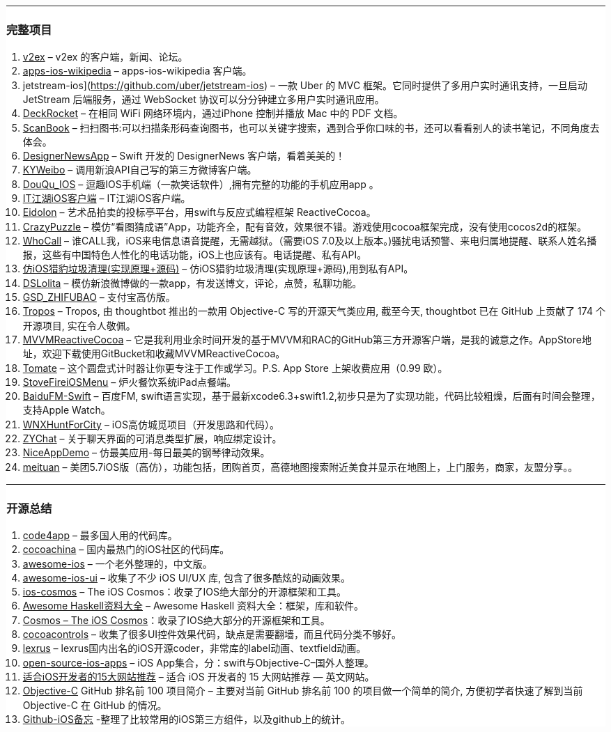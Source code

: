 -------
### 完整项目
1. [v2ex](https://github.com/singro/v2ex) – v2ex 的客户端，新闻、论坛。
2. [apps-ios-wikipedia](https://github.com/wikimedia/apps-ios-wikipedia) – apps-ios-wikipedia 客户端。
3. jetstream-ios](https://github.com/uber/jetstream-ios) – 一款 Uber 的 MVC 框架。它同时提供了多用户实时通讯支持，一旦启动 JetStream 后端服务，通过 WebSocket 协议可以分分钟建立多用户实时通讯应用。
4. [DeckRocket](https://github.com/jpsim/DeckRocket) – 在相同 WiFi 网络环境内，通过iPhone 控制并播放 Mac 中的 PDF 文档。
5. [ScanBook](https://github.com/JayFang1993/ScanBook) – 扫扫图书:可以扫描条形码查询图书，也可以关键字搜索，遇到合乎你口味的书，还可以看看别人的读书笔记，不同角度去体会。
6. [DesignerNewsApp](https://github.com/MengTo/DesignerNewsApp) – Swift 开发的 DesignerNews 客户端，看着美美的！
7. [KYWeibo](https://github.com/KittenYang/KYWeibo) – 调用新浪API自己写的第三方微博客户端。
8. [DouQu_IOS](https://github.com/li6185377/DouQu_IOS) – 逗趣IOS手机端（一款笑话软件）,拥有完整的功能的手机应用app 。
9. [IT江湖iOS客户端](https://github.com/itjhDev/itjh) – IT江湖iOS客户端。
10. [Eidolon](https://github.com/artsy/eidolon) – 艺术品拍卖的投标亭平台，用swift与反应式编程框架 ReactiveCocoa。
11. [CrazyPuzzle](https://github.com/nonstriater/CrazyPuzzle) – 模仿“看图猜成语”App，功能齐全，配有音效，效果很不错。游戏使用cocoa框架完成，没有使用cocos2d的框架。
12. [WhoCall](https://github.com/Tim9Liu9/WhoCall) – 谁CALL我，iOS来电信息语音提醒，无需越狱。（需要iOS 7.0及以上版本。)骚扰电话预警、来电归属地提醒、联系人姓名播报，这些有中国特色人性化的电话功能，iOS上也应该有。电话提醒、私有API。
13. [仿iOS猎豹垃圾清理(实现原理+源码)](http://www.devtf.cn/?p=562) – 仿iOS猎豹垃圾清理(实现原理+源码),用到私有API。
14. [DSLolita](https://github.com/sam408130/DSLolita) – 模仿新浪微博做的一款app，有发送博文，评论，点赞，私聊功能。
15. [GSD_ZHIFUBAO](https://github.com/gsdios/GSD_ZHIFUBAO) – 支付宝高仿版。
16. [Tropos](https://github.com/thoughtbot/Tropos) – Tropos, 由 thoughtbot 推出的一款用 Objective-C 写的开源天气类应用, 截至今天, thoughtbot 已在 GitHub 上贡献了 174 个开源项目, 实在令人敬佩。
17. [MVVMReactiveCocoa](https://github.com/leichunfeng/MVVMReactiveCocoa) – 它是我利用业余时间开发的基于MVVM和RAC的GitHub第三方开源客户端，是我的诚意之作。AppStore地址，欢迎下载使用GitBucket和收藏MVVMReactiveCocoa。
18. [Tomate](https://github.com/dasdom/Tomate) – 这个圆盘式计时器让你更专注于工作或学习。P.S. App Store 上架收费应用（0.99 欧）。
19. [StoveFireiOSMenu](https://github.com/joeshang/StoveFireiOSMenu) – 炉火餐饮系统iPad点餐端。
20. [BaiduFM-Swift](https://github.com/belm/BaiduFM-Swift) – 百度FM, swift语言实现，基于最新xcode6.3+swift1.2,初步只是为了实现功能，代码比较粗燥，后面有时间会整理，支持Apple Watch。
21. [WNXHuntForCity](https://github.com/ZhongTaoTian/WNXHuntForCity) – iOS高仿城觅项目（开发思路和代码）。
22. [ZYChat](https://github.com/zyprosoft/ZYChat) – 关于聊天界面的可消息类型扩展，响应绑定设计。
23. [NiceAppDemo](https://github.com/minxiaoming/NiceAppDemo) – 仿最美应用-每日最美的钢琴律动效果。
24. [meituan](https://github.com/lookingstars/meituan) – 美团5.7iOS版（高仿），功能包括，团购首页，高德地图搜索附近美食并显示在地图上，上门服务，商家，友盟分享。。

-------
### 开源总结
1. [code4app](http://www.code4app.com/) – 最多国人用的代码库。
2. [cocoachina](http://code.cocoachina.com/) – 国内最热门的iOS社区的代码库。
3. [awesome-ios](https://github.com/vsouza/awesome-ios) – 一个老外整理的，中文版。
4. [awesome-ios-ui](https://github.com/cjwirth/awesome-ios-ui) – 收集了不少 iOS UI/UX 库, 包含了很多酷炫的动画效果。
5. [ios-cosmos](http://ios-cosmos.com/) – The iOS Cosmos：收录了IOS绝大部分的开源框架和工具。
6. [Awesome Haskell资料大全](https://haskell.zeef.com/konstantin.skipor#block_28362_basics) – Awesome Haskell 资料大全：框架，库和软件。
7. [Cosmos – The iOS Cosmos](http://ios-cosmos.com/)：收录了IOS绝大部分的开源框架和工具。
8. [cocoacontrols](http://cocoacontrols.com/) – 收集了很多UI控件效果代码，缺点是需要翻墙，而且代码分类不够好。
9. [lexrus](https://github.com/lexrus) – lexrus国内出名的iOS开源coder，非常库的label动画、textfield动画。
10. [open-source-ios-apps](https://github.com/dkhamsing/open-source-ios-apps) – iOS App集合，分：swift与Objective-C–国外人整理。
11. [适合iOS开发者的15大网站推荐](http://www.csdn.net/article/2015-03-04/2824108-ios-developers-sites) – 适合 iOS 开发者的 15 大网站推荐 — 英文网站。
12. [Objective-C](https://github.com/Aufree/trip-to-iOS/blob/master/Top-100.md) GitHub 排名前 100 项目简介 – 主要对当前 GitHub 排名前 100 的项目做一个简单的简介, 方便初学者快速了解到当前 Objective-C 在 GitHub 的情况。
13. [Github-iOS备忘](http://github.ibireme.com/github/list/ios/) -整理了比较常用的iOS第三方组件，以及github上的统计。
